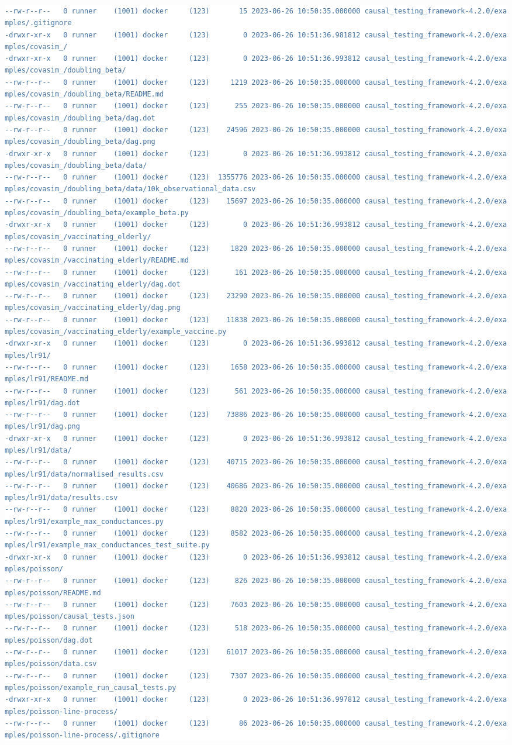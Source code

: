 ```diff
--rw-r--r--   0 runner    (1001) docker     (123)       15 2023-06-26 10:50:35.000000 causal_testing_framework-4.2.0/examples/.gitignore
-drwxr-xr-x   0 runner    (1001) docker     (123)        0 2023-06-26 10:51:36.981812 causal_testing_framework-4.2.0/examples/covasim_/
-drwxr-xr-x   0 runner    (1001) docker     (123)        0 2023-06-26 10:51:36.993812 causal_testing_framework-4.2.0/examples/covasim_/doubling_beta/
--rw-r--r--   0 runner    (1001) docker     (123)     1219 2023-06-26 10:50:35.000000 causal_testing_framework-4.2.0/examples/covasim_/doubling_beta/README.md
--rw-r--r--   0 runner    (1001) docker     (123)      255 2023-06-26 10:50:35.000000 causal_testing_framework-4.2.0/examples/covasim_/doubling_beta/dag.dot
--rw-r--r--   0 runner    (1001) docker     (123)    24596 2023-06-26 10:50:35.000000 causal_testing_framework-4.2.0/examples/covasim_/doubling_beta/dag.png
-drwxr-xr-x   0 runner    (1001) docker     (123)        0 2023-06-26 10:51:36.993812 causal_testing_framework-4.2.0/examples/covasim_/doubling_beta/data/
--rw-r--r--   0 runner    (1001) docker     (123)  1355776 2023-06-26 10:50:35.000000 causal_testing_framework-4.2.0/examples/covasim_/doubling_beta/data/10k_observational_data.csv
--rw-r--r--   0 runner    (1001) docker     (123)    15697 2023-06-26 10:50:35.000000 causal_testing_framework-4.2.0/examples/covasim_/doubling_beta/example_beta.py
-drwxr-xr-x   0 runner    (1001) docker     (123)        0 2023-06-26 10:51:36.993812 causal_testing_framework-4.2.0/examples/covasim_/vaccinating_elderly/
--rw-r--r--   0 runner    (1001) docker     (123)     1820 2023-06-26 10:50:35.000000 causal_testing_framework-4.2.0/examples/covasim_/vaccinating_elderly/README.md
--rw-r--r--   0 runner    (1001) docker     (123)      161 2023-06-26 10:50:35.000000 causal_testing_framework-4.2.0/examples/covasim_/vaccinating_elderly/dag.dot
--rw-r--r--   0 runner    (1001) docker     (123)    23290 2023-06-26 10:50:35.000000 causal_testing_framework-4.2.0/examples/covasim_/vaccinating_elderly/dag.png
--rw-r--r--   0 runner    (1001) docker     (123)    11838 2023-06-26 10:50:35.000000 causal_testing_framework-4.2.0/examples/covasim_/vaccinating_elderly/example_vaccine.py
-drwxr-xr-x   0 runner    (1001) docker     (123)        0 2023-06-26 10:51:36.993812 causal_testing_framework-4.2.0/examples/lr91/
--rw-r--r--   0 runner    (1001) docker     (123)     1658 2023-06-26 10:50:35.000000 causal_testing_framework-4.2.0/examples/lr91/README.md
--rw-r--r--   0 runner    (1001) docker     (123)      561 2023-06-26 10:50:35.000000 causal_testing_framework-4.2.0/examples/lr91/dag.dot
--rw-r--r--   0 runner    (1001) docker     (123)    73886 2023-06-26 10:50:35.000000 causal_testing_framework-4.2.0/examples/lr91/dag.png
-drwxr-xr-x   0 runner    (1001) docker     (123)        0 2023-06-26 10:51:36.993812 causal_testing_framework-4.2.0/examples/lr91/data/
--rw-r--r--   0 runner    (1001) docker     (123)    40715 2023-06-26 10:50:35.000000 causal_testing_framework-4.2.0/examples/lr91/data/normalised_results.csv
--rw-r--r--   0 runner    (1001) docker     (123)    40686 2023-06-26 10:50:35.000000 causal_testing_framework-4.2.0/examples/lr91/data/results.csv
--rw-r--r--   0 runner    (1001) docker     (123)     8820 2023-06-26 10:50:35.000000 causal_testing_framework-4.2.0/examples/lr91/example_max_conductances.py
--rw-r--r--   0 runner    (1001) docker     (123)     8582 2023-06-26 10:50:35.000000 causal_testing_framework-4.2.0/examples/lr91/example_max_conductances_test_suite.py
-drwxr-xr-x   0 runner    (1001) docker     (123)        0 2023-06-26 10:51:36.993812 causal_testing_framework-4.2.0/examples/poisson/
--rw-r--r--   0 runner    (1001) docker     (123)      826 2023-06-26 10:50:35.000000 causal_testing_framework-4.2.0/examples/poisson/README.md
--rw-r--r--   0 runner    (1001) docker     (123)     7603 2023-06-26 10:50:35.000000 causal_testing_framework-4.2.0/examples/poisson/causal_tests.json
--rw-r--r--   0 runner    (1001) docker     (123)      518 2023-06-26 10:50:35.000000 causal_testing_framework-4.2.0/examples/poisson/dag.dot
--rw-r--r--   0 runner    (1001) docker     (123)    61017 2023-06-26 10:50:35.000000 causal_testing_framework-4.2.0/examples/poisson/data.csv
--rw-r--r--   0 runner    (1001) docker     (123)     7307 2023-06-26 10:50:35.000000 causal_testing_framework-4.2.0/examples/poisson/example_run_causal_tests.py
-drwxr-xr-x   0 runner    (1001) docker     (123)        0 2023-06-26 10:51:36.997812 causal_testing_framework-4.2.0/examples/poisson-line-process/
--rw-r--r--   0 runner    (1001) docker     (123)       86 2023-06-26 10:50:35.000000 causal_testing_framework-4.2.0/examples/poisson-line-process/.gitignore
```